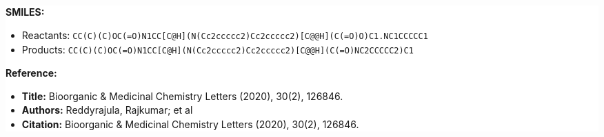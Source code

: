 **SMILES:**
  - Reactants: `CC(C)(C)OC(=O)N1CC[C@H](N(Cc2ccccc2)Cc2ccccc2)[C@@H](C(=O)O)C1.NC1CCCCC1`
  - Products: `CC(C)(C)OC(=O)N1CC[C@H](N(Cc2ccccc2)Cc2ccccc2)[C@@H](C(=O)NC2CCCCC2)C1`

**Reference:**
  - **Title:** Bioorganic & Medicinal Chemistry Letters (2020), 30(2), 126846.
  - **Authors:** Reddyrajula, Rajkumar; et al
  - **Citation:** Bioorganic & Medicinal Chemistry Letters (2020), 30(2), 126846.
